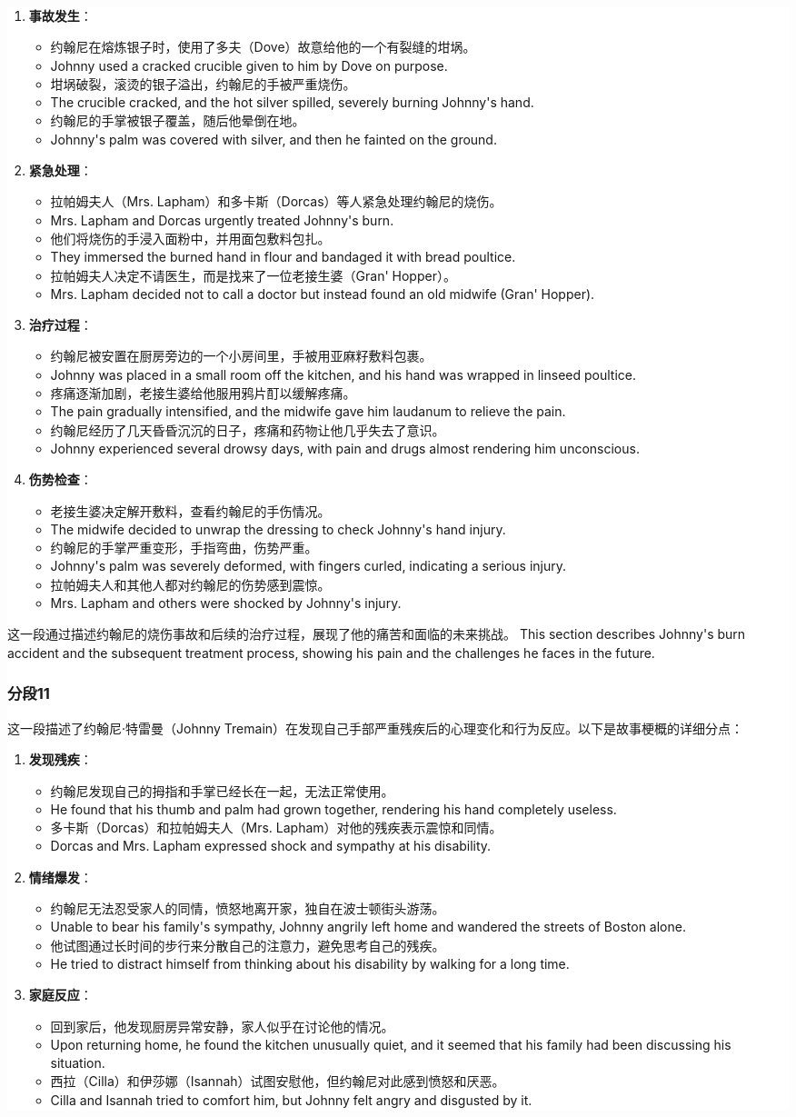 1. **事故发生**：
   - 约翰尼在熔炼银子时，使用了多夫（Dove）故意给他的一个有裂缝的坩埚。
   - Johnny used a cracked crucible given to him by Dove on purpose.
   - 坩埚破裂，滚烫的银子溢出，约翰尼的手被严重烧伤。
   - The crucible cracked, and the hot silver spilled, severely burning Johnny's hand.
   - 约翰尼的手掌被银子覆盖，随后他晕倒在地。
   - Johnny's palm was covered with silver, and then he fainted on the ground.

2. **紧急处理**：
   - 拉帕姆夫人（Mrs. Lapham）和多卡斯（Dorcas）等人紧急处理约翰尼的烧伤。
   - Mrs. Lapham and Dorcas urgently treated Johnny's burn.
   - 他们将烧伤的手浸入面粉中，并用面包敷料包扎。
   - They immersed the burned hand in flour and bandaged it with bread poultice.
   - 拉帕姆夫人决定不请医生，而是找来了一位老接生婆（Gran' Hopper）。
   - Mrs. Lapham decided not to call a doctor but instead found an old midwife (Gran' Hopper).

3. **治疗过程**：
   - 约翰尼被安置在厨房旁边的一个小房间里，手被用亚麻籽敷料包裹。
   - Johnny was placed in a small room off the kitchen, and his hand was wrapped in linseed poultice.
   - 疼痛逐渐加剧，老接生婆给他服用鸦片酊以缓解疼痛。
   - The pain gradually intensified, and the midwife gave him laudanum to relieve the pain.
   - 约翰尼经历了几天昏昏沉沉的日子，疼痛和药物让他几乎失去了意识。
   - Johnny experienced several drowsy days, with pain and drugs almost rendering him unconscious.

4. **伤势检查**：
   - 老接生婆决定解开敷料，查看约翰尼的手伤情况。
   - The midwife decided to unwrap the dressing to check Johnny's hand injury.
   - 约翰尼的手掌严重变形，手指弯曲，伤势严重。
   - Johnny's palm was severely deformed, with fingers curled, indicating a serious injury.
   - 拉帕姆夫人和其他人都对约翰尼的伤势感到震惊。
   - Mrs. Lapham and others were shocked by Johnny's injury.

这一段通过描述约翰尼的烧伤事故和后续的治疗过程，展现了他的痛苦和面临的未来挑战。
This section describes Johnny's burn accident and the subsequent treatment process, showing his pain and the challenges he faces in the future.
<br/>
### 分段11
这一段描述了约翰尼·特雷曼（Johnny Tremain）在发现自己手部严重残疾后的心理变化和行为反应。以下是故事梗概的详细分点：

1. **发现残疾**：
   - 约翰尼发现自己的拇指和手掌已经长在一起，无法正常使用。
   - He found that his thumb and palm had grown together, rendering his hand completely useless.
   - 多卡斯（Dorcas）和拉帕姆夫人（Mrs. Lapham）对他的残疾表示震惊和同情。
   - Dorcas and Mrs. Lapham expressed shock and sympathy at his disability.

2. **情绪爆发**：
   - 约翰尼无法忍受家人的同情，愤怒地离开家，独自在波士顿街头游荡。
   - Unable to bear his family's sympathy, Johnny angrily left home and wandered the streets of Boston alone.
   - 他试图通过长时间的步行来分散自己的注意力，避免思考自己的残疾。
   - He tried to distract himself from thinking about his disability by walking for a long time.

3. **家庭反应**：
   - 回到家后，他发现厨房异常安静，家人似乎在讨论他的情况。
   - Upon returning home, he found the kitchen unusually quiet, and it seemed that his family had been discussing his situation.
   - 西拉（Cilla）和伊莎娜（Isannah）试图安慰他，但约翰尼对此感到愤怒和厌恶。
   - Cilla and Isannah tried to comfort him, but Johnny felt angry and disgusted by it.
